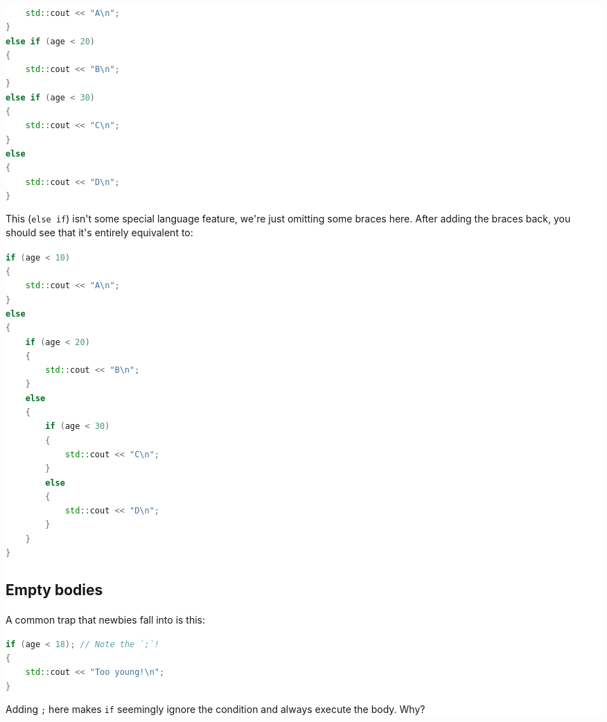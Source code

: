 ```cpp
    std::cout << "A\n";
}
else if (age < 20)
{
    std::cout << "B\n";
}
else if (age < 30)
{
    std::cout << "C\n";
}
else
{
    std::cout << "D\n";
}
```

This (`else if`) isn't some special language feature, we're just omitting some braces here. After adding the braces back, you should see that it's entirely equivalent to:
```cpp
if (age < 10)
{
    std::cout << "A\n";
}
else
{
    if (age < 20)
    {
        std::cout << "B\n";
    }
    else
    {
        if (age < 30)
        {
            std::cout << "C\n";
        }
        else
        {
            std::cout << "D\n";
        }
    }
}
```

## Empty bodies

A common trap that newbies fall into is this:
```cpp
if (age < 18); // Note the `;`!
{
    std::cout << "Too young!\n";
}
```
Adding `;` here makes `if` seemingly ignore the condition and always execute the body. Why?
